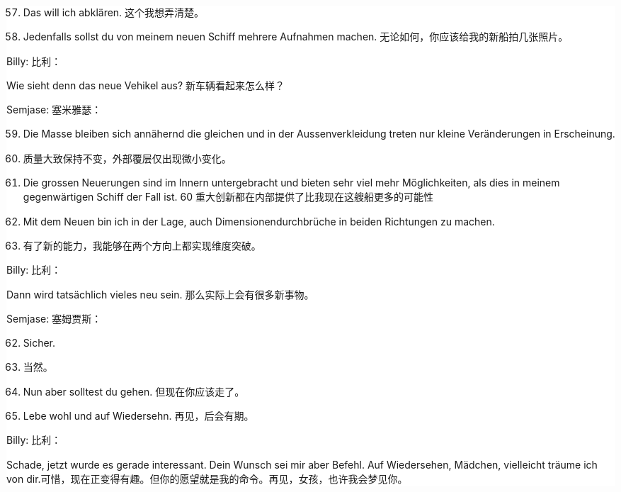 57. Das will ich abklären.
这个我想弄清楚。

58. Jedenfalls sollst du von meinem neuen Schiff mehrere Aufnahmen machen.
无论如何，你应该给我的新船拍几张照片。

Billy:
比利：

Wie sieht denn das neue Vehikel aus?
新车辆看起来怎么样？

Semjase:
塞米雅瑟：

59. Die Masse bleiben sich annähernd die gleichen und in der Aussenverkleidung treten nur kleine Veränderungen in Erscheinung.
59. 质量大致保持不变，外部覆层仅出现微小变化。

60. Die grossen Neuerungen sind im Innern untergebracht und bieten sehr viel mehr Möglichkeiten, als dies in meinem gegenwärtigen Schiff der Fall ist.
60 重大创新都在内部提供了比我现在这艘船更多的可能性

61. Mit dem Neuen bin ich in der Lage, auch Dimensionendurchbrüche in beiden Richtungen zu machen.
61. 有了新的能力，我能够在两个方向上都实现维度突破。

Billy:
比利：

Dann wird tatsächlich vieles neu sein.
那么实际上会有很多新事物。

Semjase:
塞姆贾斯：

62. Sicher.
62. 当然。

63. Nun aber solltest du gehen.
但现在你应该走了。

64. Lebe wohl und auf Wiedersehn.
再见，后会有期。

Billy:
比利：

Schade, jetzt wurde es gerade interessant. Dein Wunsch sei mir aber Befehl. Auf Wiedersehen, Mädchen, vielleicht träume ich von dir.可惜，现在正变得有趣。但你的愿望就是我的命令。再见，女孩，也许我会梦见你。

